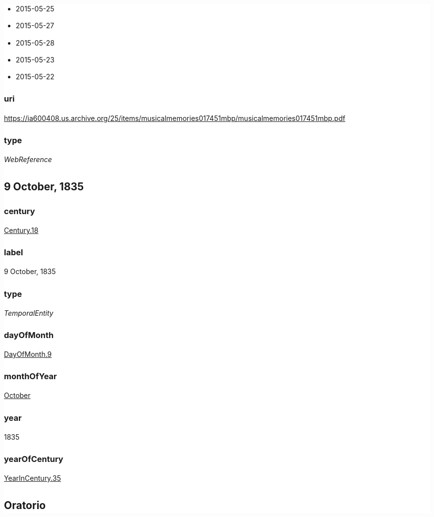  - 2015-05-25

 - 2015-05-27

 - 2015-05-28

 - 2015-05-23

 - 2015-05-22

### uri


https://ia600408.us.archive.org/25/items/musicalmemories017451mbp/musicalmemories017451mbp.pdf

### type


*WebReference*

## 9 October, 1835

### century


[Century.18](#Century.18)

### label


9 October, 1835

### type


*TemporalEntity*

### dayOfMonth


[DayOfMonth.9](#DayOfMonth.9)

### monthOfYear


[October](#October)

### year


1835

### yearOfCentury


[YearInCentury.35](#YearInCentury.35)

## Oratorio
